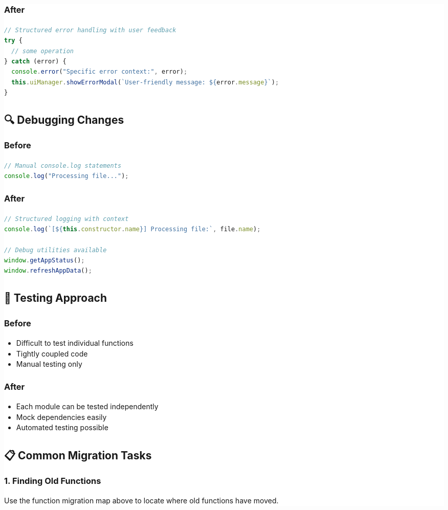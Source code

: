 ### **After**

```javascript
// Structured error handling with user feedback
try {
  // some operation
} catch (error) {
  console.error("Specific error context:", error);
  this.uiManager.showErrorModal(`User-friendly message: ${error.message}`);
}
```

## 🔍 Debugging Changes

### **Before**

```javascript
// Manual console.log statements
console.log("Processing file...");
```

### **After**

```javascript
// Structured logging with context
console.log(`[${this.constructor.name}] Processing file:`, file.name);

// Debug utilities available
window.getAppStatus();
window.refreshAppData();
```

## 🚀 Testing Approach

### **Before**

- Difficult to test individual functions
- Tightly coupled code
- Manual testing only

### **After**

- Each module can be tested independently
- Mock dependencies easily
- Automated testing possible

## 📋 Common Migration Tasks

### **1. Finding Old Functions**

Use the function migration map above to locate where old functions have moved.
